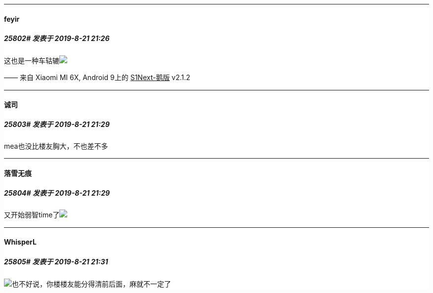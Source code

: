 





-----

####  feyir  
##### 25802#       发表于 2019-8-21 21:26




这也是一种车轱辘<img src="https://static.saraba1st.com/image/smiley/face2017/067.png" referrerpolicy="no-referrer">

—— 来自 Xiaomi MI 6X, Android 9上的 [S1Next-鹅版](https://github.com/ykrank/S1-Next/releases) v2.1.2







-----

####  诚司  
##### 25803#       发表于 2019-8-21 21:29




mea也没比楼友胸大，不也差不多







-----

####  落雪无痕  
##### 25804#       发表于 2019-8-21 21:29




又开始弱智time了<img src="https://static.saraba1st.com/image/smiley/face2017/067.png" referrerpolicy="no-referrer">







-----

####  WhisperL  
##### 25805#       发表于 2019-8-21 21:31



<img src="https://static.saraba1st.com/image/smiley/face2017/067.png" referrerpolicy="no-referrer">也不好说，你楼楼友能分得清前后面，麻就不一定了




